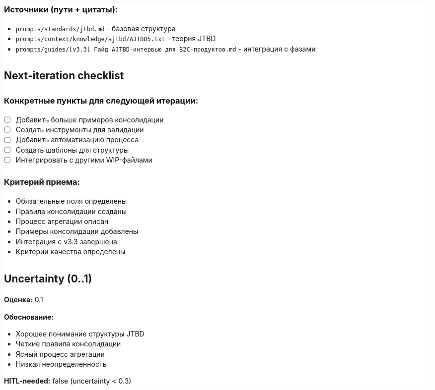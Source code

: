 ### Источники (пути + цитаты):
- `prompts/standards/jtbd.md` - базовая структура
- `prompts/context/knowledge/ajtbd/AJTBD5.txt` - теория JTBD
- `prompts/guides/[v3.3] Гайд AJTBD-интервью для B2C-продуктов.md` - интеграция с фазами

## Next-iteration checklist

### Конкретные пункты для следующей итерации:
- [ ] Добавить больше примеров консолидации
- [ ] Создать инструменты для валидации
- [ ] Добавить автоматизацию процесса
- [ ] Создать шаблоны для структуры
- [ ] Интегрировать с другими WIP-файлами

### Критерий приема:
- Обязательные поля определены
- Правила консолидации созданы
- Процесс агрегации описан
- Примеры консолидации добавлены
- Интеграция с v3.3 завершена
- Критерии качества определены

## Uncertainty (0..1)

**Оценка:** 0.1

**Обоснование:** 
- Хорошее понимание структуры JTBD
- Четкие правила консолидации
- Ясный процесс агрегации
- Низкая неопределенность

**HITL-needed:** false (uncertainty < 0.3)
